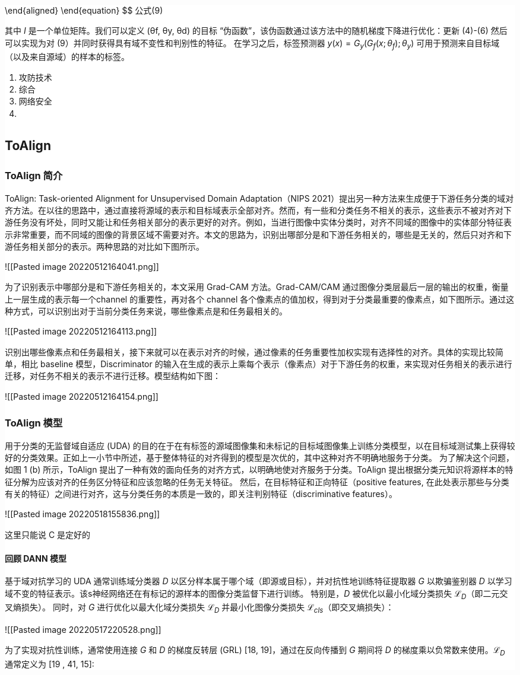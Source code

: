
\end{aligned}
\end{equation}
$$
公式(9)

其中 $I$ 是一个单位矩阵。我们可以定义 (θf, θy, θd) 的目标 “伪函数”，该伪函数通过该方法中的随机梯度下降进行优化：更新 (4)-(6) 然后可以实现为对 (9）并同时获得具有域不变性和判别性的特征。 在学习之后，标签预测器 $y(x) = G_y(G_f(x; \theta_f); \theta_y)$ 可用于预测来自目标域（以及来自源域）的样本的标签。 

1. 攻防技术
2. 综合
3. 网络安全
4. 


## ToAlign
### ToAlign 简介
ToAlign: Task-oriented Alignment for Unsupervised Domain Adaptation（NIPS 2021）提出另一种方法来生成便于下游任务分类的域对齐方法。在以往的思路中，通过直接将源域的表示和目标域表示全部对齐。然而，有一些和分类任务不相关的表示，这些表示不被对齐对下游任务没有坏处，同时又能让和任务相关部分的表示更好的对齐。例如，当进行图像中实体分类时，对齐不同域的图像中的实体部分特征表示非常重要，而不同域的图像的背景区域不需要对齐。本文的思路为，识别出哪部分是和下游任务相关的，哪些是无关的，然后只对齐和下游任务相关部分的表示。两种思路的对比如下图所示。

![[Pasted image 20220512164041.png]]

为了识别表示中哪部分是和下游任务相关的，本文采用 Grad-CAM 方法。Grad-CAM/CAM 通过图像分类层最后一层的输出的权重，衡量上一层生成的表示每一个channel 的重要性，再对各个 channel 各个像素点的值加权，得到对于分类最重要的像素点，如下图所示。通过这种方式，可以识别出对于当前分类任务来说，哪些像素点是和任务最相关的。

![[Pasted image 20220512164113.png]]

识别出哪些像素点和任务最相关，接下来就可以在表示对齐的时候，通过像素的任务重要性加权实现有选择性的对齐。具体的实现比较简单，相比 baseline 模型，Discriminator 的输入在生成的表示上乘每个表示（像素点）对于下游任务的权重，来实现对任务相关的表示进行迁移，对任务不相关的表示不进行迁移。模型结构如下图：

![[Pasted image 20220512164154.png]]

### ToAlign 模型
用于分类的无监督域自适应 (UDA) 的目的在于在有标签的源域图像集和未标记的目标域图像集上训练分类模型，以在目标域测试集上获得较好的分类效果。正如上一小节中所述，基于整体特征的对齐得到的模型是次优的，其中这种对齐不明确地服务于分类。 为了解决这个问题，如图 1 (b) 所示，ToAlign 提出了一种有效的面向任务的对齐方式，以明确地使对齐服务于分类。ToAlign 提出根据分类元知识将源样本的特征分解为应该对齐的任务区分特征和应该忽略的任务无关特征。 然后，在目标特征和正向特征（positive features, 在此处表示那些与分类有关的特征）之间进行对齐，这与分类任务的本质是一致的，即关注判别特征（discriminative features）。

![[Pasted image 20220518155836.png]]

这里只能说 C 是定好的

#### 回顾 DANN 模型
基于域对抗学习的 UDA 通常训练域分类器 $D$ 以区分样本属于哪个域（即源或目标），并对抗性地训练特征提取器 $G$ 以欺骗鉴别器 $D$ 以学习域不变的特征表示。该s神经网络还在有标记的源样本的图像分类监督下进行训练。 特别是，$D$ 被优化以最小化域分类损失 $\mathcal{L}_D$（即二元交叉熵损失）。 同时，对 $G$ 进行优化以最大化域分类损失 $\mathcal{L}_D$ 并最小化图像分类损失 $\mathcal{L}_{cls}$（即交叉熵损失）：

![[Pasted image 20220517220528.png]]

为了实现对抗性训练，通常使用连接 $G$ 和 $D$ 的梯度反转层 (GRL) [18, 19]，通过在反向传播到 $G$ 期间将 $D$ 的梯度乘以负常数来使用。$\mathcal{L}_D$ 通常定义为 [19  , 41, 15]:
